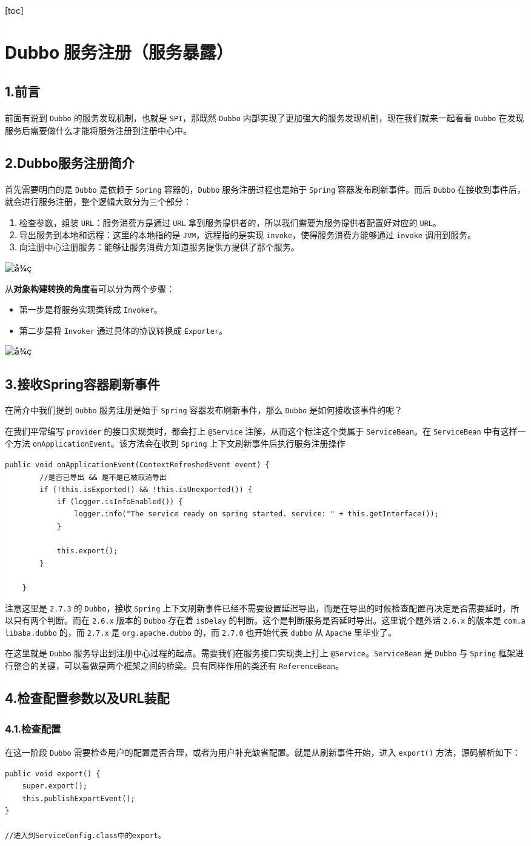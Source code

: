 [toc]



# Dubbo 服务注册（服务暴露）

## 1.前言
前面有说到 `Dubbo` 的服务发现机制，也就是 `SPI`，那既然 `Dubbo` 内部实现了更加强大的服务发现机制，现在我们就来一起看看 `Dubbo` 在发现服务后需要做什么才能将服务注册到注册中心中。
## 2.Dubbo服务注册简介
首先需要明白的是 `Dubbo` 是依赖于 `Spring` 容器的，`Dubbo` 服务注册过程也是始于 `Spring` 容器发布刷新事件。而后 `Dubbo` 在接收到事件后，就会进行服务注册，整个逻辑大致分为三个部分：
1. 检查参数，组装 `URL`：服务消费方是通过 `URL` 拿到服务提供者的，所以我们需要为服务提供者配置好对应的 `URL`。
2. 导出服务到本地和远程：这里的本地指的是 `JVM`，远程指的是实现 `invoke`，使得服务消费方能够通过 `invoke` 调用到服务。
3. 向注册中心注册服务：能够让服务消费方知道服务提供方提供了那个服务。

![å¾ç](https://homan-blog.oss-cn-beijing.aliyuncs.com/study-demo/mybatis-demo/20210408232542.webp)

从**对象构建转换的角度**看可以分为两个步骤：

- 第一步是将服务实现类转成 `Invoker`。

- 第二步是将 `Invoker` 通过具体的协议转换成 `Exporter`。

![å¾ç](https://homan-blog.oss-cn-beijing.aliyuncs.com/study-demo/mybatis-demo/20210408232618.webp)

## 3.接收Spring容器刷新事件

在简介中我们提到 `Dubbo` 服务注册是始于 `Spring` 容器发布刷新事件，那么 `Dubbo` 是如何接收该事件的呢？

在我们平常编写 `provider` 的接口实现类时，都会打上 `@Service` 注解，从而这个标注这个类属于 `ServiceBean`。在 `ServiceBean` 中有这样一个方法 `onApplicationEvent`。该方法会在收到 `Spring` 上下文刷新事件后执行服务注册操作
```
public void onApplicationEvent(ContextRefreshedEvent event) {
        //是否已导出 && 是不是已被取消导出
        if (!this.isExported() && !this.isUnexported()) {
            if (logger.isInfoEnabled()) {
                logger.info("The service ready on spring started. service: " + this.getInterface());
            }

            this.export();
        }

    }
```
注意这里是 `2.7.3` 的 `Dubbo`，接收 `Spring` 上下文刷新事件已经不需要设置延迟导出，而是在导出的时候检查配置再决定是否需要延时，所以只有两个判断。而在 `2.6.x` 版本的 `Dubbo` 存在着 `isDelay` 的判断。这个是判断服务是否延时导出。这里说个题外话 `2.6.x` 的版本是 `com.alibaba.dubbo` 的，而 `2.7.x` 是 `org.apache.dubbo` 的，而 `2.7.0` 也开始代表 `dubbo` 从 `Apache` 里毕业了。

在这里就是 `Dubbo` 服务导出到注册中心过程的起点。需要我们在服务接口实现类上打上 `@Service`。`ServiceBean` 是 `Dubbo` 与 `Spring` 框架进行整合的关键，可以看做是两个框架之间的桥梁。具有同样作用的类还有 `ReferenceBean`。
## 4.检查配置参数以及URL装配
### 4.1.检查配置
在这一阶段 `Dubbo` 需要检查用户的配置是否合理，或者为用户补充缺省配置。就是从刷新事件开始，进入 `export()` 方法，源码解析如下：
```
public void export() {
	super.export();
	this.publishExportEvent();
}

//进入到ServiceConfig.class中的export。
```